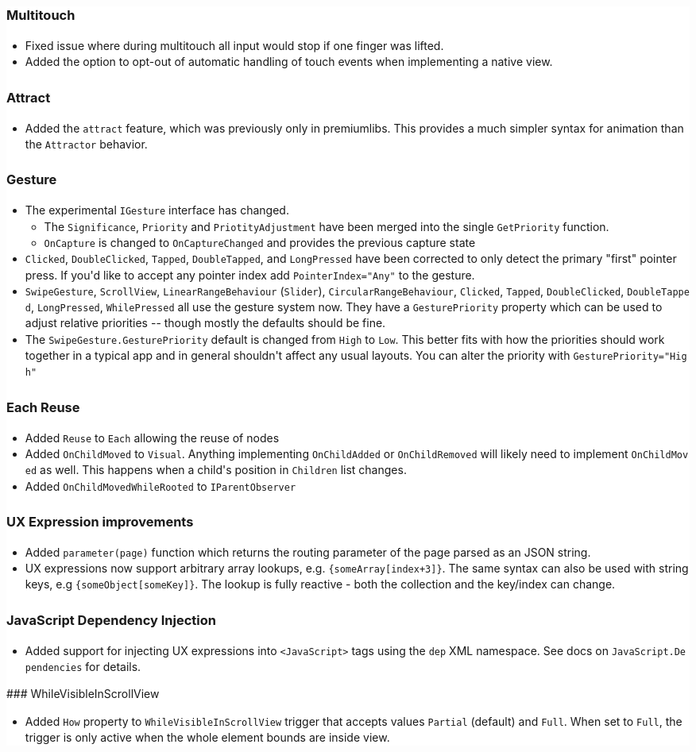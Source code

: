 ### Multitouch
- Fixed issue where during multitouch all input would stop if one finger was lifted.
- Added the option to opt-out of automatic handling of touch events when implementing a native view.

### Attract
- Added the `attract` feature, which was previously only in premiumlibs. This provides a much simpler syntax for animation than the `Attractor` behavior.

### Gesture
- The experimental `IGesture` interface has changed.
  * The `Significance`, `Priority` and `PriotityAdjustment` have been merged into the single `GetPriority` function.
  * `OnCapture` is changed to `OnCaptureChanged` and provides the previous capture state
- `Clicked`, `DoubleClicked`, `Tapped`, `DoubleTapped`, and `LongPressed` have been corrected to only detect the primary "first" pointer press. If you'd like to accept any pointer index add `PointerIndex="Any"` to the gesture.
    <Clicked PointerIndex="Any"/>
- `SwipeGesture`, `ScrollView`, `LinearRangeBehaviour` (`Slider`), `CircularRangeBehaviour`, `Clicked`, `Tapped`, `DoubleClicked`, `DoubleTapped`, `LongPressed`, `WhilePressed` all use the gesture system now. They have a `GesturePriority` property which can be used to adjust relative priorities -- though mostly the defaults should be fine.
- The `SwipeGesture.GesturePriority` default is changed from `High` to `Low`. This better fits with how the priorities should work together in a typical app and in general shouldn't affect any usual layouts. You can alter the priority with `GesturePriority="High"`

### Each Reuse
- Added `Reuse` to `Each` allowing the reuse of nodes
- Added `OnChildMoved` to `Visual`. Anything implementing `OnChildAdded` or `OnChildRemoved` will likely need to implement `OnChildMoved` as well. This happens when a child's position in `Children` list changes.
- Added `OnChildMovedWhileRooted` to `IParentObserver`

### UX Expression improvements
- Added `parameter(page)` function which returns the routing parameter of the page parsed as an JSON string.
- UX expressions now support arbitrary array lookups, e.g. `{someArray[index+3]}`. The same syntax can also be used with string keys, e.g `{someObject[someKey]}`. The lookup is fully reactive - both the collection and the key/index can change.

### JavaScript Dependency Injection
- Added support for injecting UX expressions into `<JavaScript>` tags using the `dep` XML namespace. See docs on `JavaScript.Dependencies` for details.

### WhileVisibleInScrollView
- Added `How` property to `WhileVisibleInScrollView` trigger that accepts values `Partial` (default) and `Full`. When set to `Full`, the trigger is only active when the whole element bounds are inside view.
